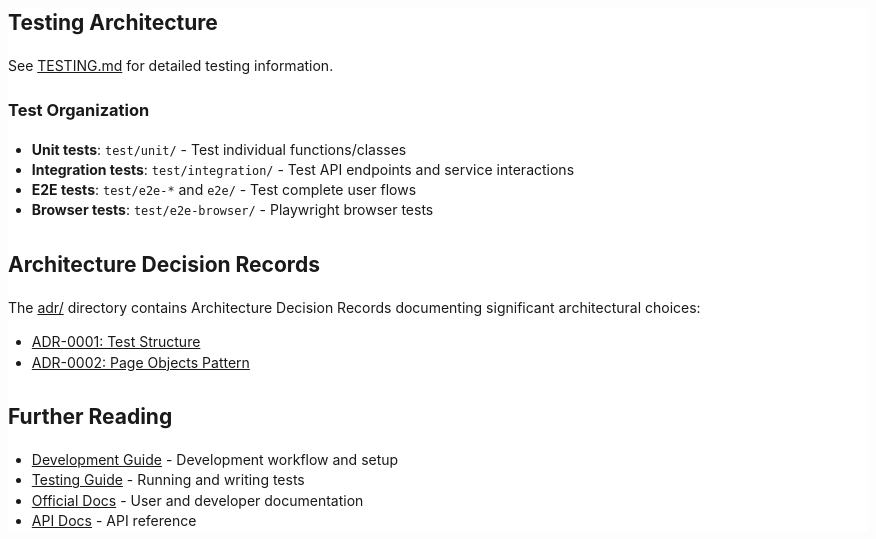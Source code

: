 ## Testing Architecture

See [TESTING.md](./TESTING.md) for detailed testing information.

### Test Organization

- **Unit tests**: `test/unit/` - Test individual functions/classes
- **Integration tests**: `test/integration/` - Test API endpoints and service interactions
- **E2E tests**: `test/e2e-*` and `e2e/` - Test complete user flows
- **Browser tests**: `test/e2e-browser/` - Playwright browser tests

## Architecture Decision Records

The [adr/](../adr/) directory contains Architecture Decision Records documenting significant architectural choices:

- [ADR-0001: Test Structure](../adr/0001-aaa-test-structure.md)
- [ADR-0002: Page Objects Pattern](../adr/0002-page-objects-pattern.md)

## Further Reading

- [Development Guide](./DEVELOPMENT.md) - Development workflow and setup
- [Testing Guide](./TESTING.md) - Running and writing tests
- [Official Docs](https://ghost.org/docs/) - User and developer documentation
- [API Docs](https://ghost.org/docs/content-api/) - API reference
